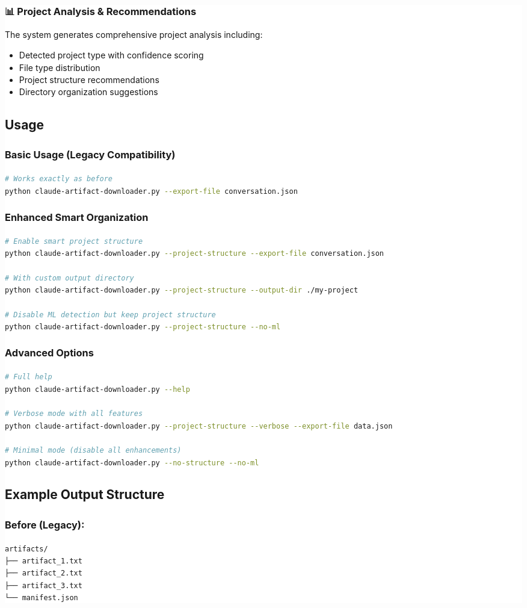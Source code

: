 ### 📊 Project Analysis & Recommendations

The system generates comprehensive project analysis including:
- Detected project type with confidence scoring
- File type distribution
- Project structure recommendations
- Directory organization suggestions

## Usage

### Basic Usage (Legacy Compatibility)
```bash
# Works exactly as before
python claude-artifact-downloader.py --export-file conversation.json
```

### Enhanced Smart Organization
```bash
# Enable smart project structure
python claude-artifact-downloader.py --project-structure --export-file conversation.json

# With custom output directory
python claude-artifact-downloader.py --project-structure --output-dir ./my-project

# Disable ML detection but keep project structure
python claude-artifact-downloader.py --project-structure --no-ml
```

### Advanced Options
```bash
# Full help
python claude-artifact-downloader.py --help

# Verbose mode with all features
python claude-artifact-downloader.py --project-structure --verbose --export-file data.json

# Minimal mode (disable all enhancements)
python claude-artifact-downloader.py --no-structure --no-ml
```

## Example Output Structure

### Before (Legacy):
```
artifacts/
├── artifact_1.txt
├── artifact_2.txt
├── artifact_3.txt
└── manifest.json
```
